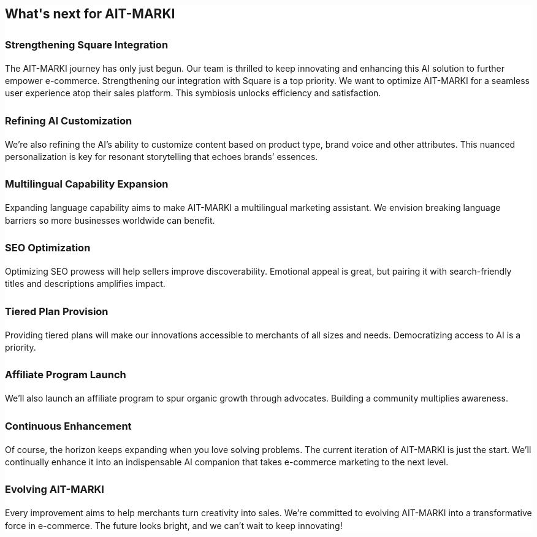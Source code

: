 
## What's next for AIT-MARKI

### Strengthening Square Integration
The AIT-MARKI journey has only just begun. Our team is thrilled to keep innovating and enhancing this AI solution to further empower e-commerce. Strengthening our integration with Square is a top priority. We want to optimize AIT-MARKI for a seamless user experience atop their sales platform. This symbiosis unlocks efficiency and satisfaction.

### Refining AI Customization
We’re also refining the AI’s ability to customize content based on product type, brand voice and other attributes. This nuanced personalization is key for resonant storytelling that echoes brands’ essences.

### Multilingual Capability Expansion
Expanding language capability aims to make AIT-MARKI a multilingual marketing assistant. We envision breaking language barriers so more businesses worldwide can benefit.

### SEO Optimization
Optimizing SEO prowess will help sellers improve discoverability. Emotional appeal is great, but pairing it with search-friendly titles and descriptions amplifies impact.

### Tiered Plan Provision
Providing tiered plans will make our innovations accessible to merchants of all sizes and needs. Democratizing access to AI is a priority.

### Affiliate Program Launch
We’ll also launch an affiliate program to spur organic growth through advocates. Building a community multiplies awareness.

### Continuous Enhancement
Of course, the horizon keeps expanding when you love solving problems. The current iteration of AIT-MARKI is just the start. We’ll continually enhance it into an indispensable AI companion that takes e-commerce marketing to the next level.

### Evolving AIT-MARKI
Every improvement aims to help merchants turn creativity into sales. We’re committed to evolving AIT-MARKI into a transformative force in e-commerce. The future looks bright, and we can’t wait to keep innovating!
